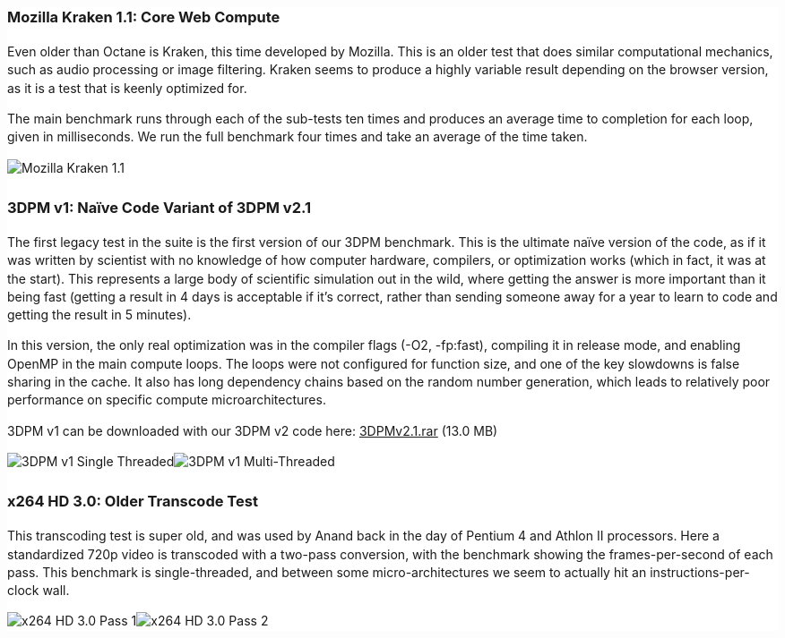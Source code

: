 ### Mozilla Kraken 1.1: Core Web Compute

Even older than Octane is Kraken, this time developed by Mozilla. This is an older test that does similar computational mechanics, such as audio processing or image filtering. Kraken seems to produce a highly variable result depending on the browser version, as it is a test that is keenly optimized for.

The main benchmark runs through each of the sub-tests ten times and produces an average time to completion for each loop, given in milliseconds. We run the full benchmark four times and take an average of the time taken.

![Mozilla Kraken 1.1](https://images.anandtech.com/graphs/graph13400/102002.png)

### 3DPM v1: Naïve Code Variant of 3DPM v2.1

The first legacy test in the suite is the first version of our 3DPM benchmark. This is the ultimate naïve version of the code, as if it was written by scientist with no knowledge of how computer hardware, compilers, or optimization works (which in fact, it was at the start). This represents a large body of scientific simulation out in the wild, where getting the answer is more important than it being fast (getting a result in 4 days is acceptable if it’s correct, rather than sending someone away for a year to learn to code and getting the result in 5 minutes).

In this version, the only real optimization was in the compiler flags (-O2, -fp:fast), compiling it in release mode, and enabling OpenMP in the main compute loops. The loops were not configured for function size, and one of the key slowdowns is false sharing in the cache. It also has long dependency chains based on the random number generation, which leads to relatively poor performance on specific compute microarchitectures.

3DPM v1 can be downloaded with our 3DPM v2 code here: [3DPMv2.1.rar](https://redirect.viglink.com/?format=go&jsonp=vglnk_153990639470714&key=08a8dcb30b28eed5c1da2bd64b4ca559&libId=jnf8ey610101045l000DAcdqwtb6v&loc=https%3A%2F%2Fwww.anandtech.com%2Fshow%2F13124%2Fthe-amd-threadripper-2990wx-and-2950x-review%2F11&v=1&out=https%3A%2F%2Fimages.anandtech.com%2Freviews%2F3DPM%2F3DPMv2.1.rar&ref=https%3A%2F%2Fwww.anandtech.com%2Fshow%2F13124%2Fthe-amd-threadripper-2990wx-and-2950x-review%2F10&title=HEDT%20Benchmarks%3A%20Web%20and%20Legacy%20Tests%20-%20The%20AMD%20Threadripper%202990WX%2032-Core%20and%202950X%2016-Core%20Review&txt=3DPMv2.1.rar) (13.0 MB)

![3DPM v1 Single Threaded](https://images.anandtech.com/graphs/graph13400/102038.png)![3DPM v1 Multi-Threaded](https://images.anandtech.com/graphs/graph13400/102039.png)

### x264 HD 3.0: Older Transcode Test

This transcoding test is super old, and was used by Anand back in the day of Pentium 4 and Athlon II processors. Here a standardized 720p video is transcoded with a two-pass conversion, with the benchmark showing the frames-per-second of each pass. This benchmark is single-threaded, and between some micro-architectures we seem to actually hit an instructions-per-clock wall.

![x264 HD 3.0 Pass 1](https://images.anandtech.com/graphs/graph13400/102040.png)![x264 HD 3.0 Pass 2](https://images.anandtech.com/graphs/graph13400/102041.png)
